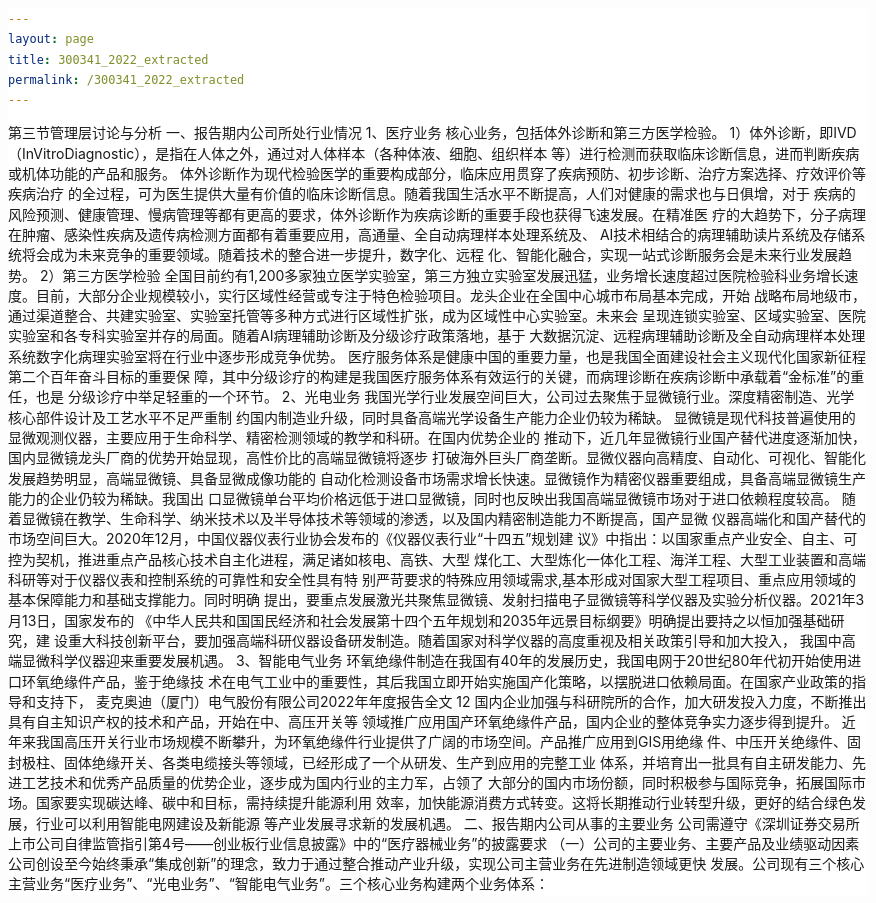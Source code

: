 ```yaml
---
layout: page
title: 300341_2022_extracted
permalink: /300341_2022_extracted
---
```


第三节管理层讨论与分析
一、报告期内公司所处行业情况
1、医疗业务
核心业务，包括体外诊断和第三方医学检验。
1）体外诊断，即IVD（InVitroDiagnostic），是指在人体之外，通过对人体样本（各种体液、细胞、组织样本
等）进行检测而获取临床诊断信息，进而判断疾病或机体功能的产品和服务。
体外诊断作为现代检验医学的重要构成部分，临床应用贯穿了疾病预防、初步诊断、治疗方案选择、疗效评价等疾病治疗
的全过程，可为医生提供大量有价值的临床诊断信息。随着我国生活水平不断提高，人们对健康的需求也与日俱增，对于
疾病的风险预测、健康管理、慢病管理等都有更高的要求，体外诊断作为疾病诊断的重要手段也获得飞速发展。在精准医
疗的大趋势下，分子病理在肿瘤、感染性疾病及遗传病检测方面都有着重要应用，高通量、全自动病理样本处理系统及、
AI技术相结合的病理辅助读片系统及存储系统将会成为未来竞争的重要领域。随着技术的整合进一步提升，数字化、远程
化、智能化融合，实现一站式诊断服务会是未来行业发展趋势。
2）第三方医学检验
全国目前约有1,200多家独立医学实验室，第三方独立实验室发展迅猛，业务增长速度超过医院检验科业务增长速
度。目前，大部分企业规模较小，实行区域性经营或专注于特色检验项目。龙头企业在全国中心城市布局基本完成，开始
战略布局地级市，通过渠道整合、共建实验室、实验室托管等多种方式进行区域性扩张，成为区域性中心实验室。未来会
呈现连锁实验室、区域实验室、医院实验室和各专科实验室并存的局面。随着AI病理辅助诊断及分级诊疗政策落地，基于
大数据沉淀、远程病理辅助诊断及全自动病理样本处理系统数字化病理实验室将在行业中逐步形成竞争优势。
医疗服务体系是健康中国的重要力量，也是我国全面建设社会主义现代化国家新征程第二个百年奋斗目标的重要保
障，其中分级诊疗的构建是我国医疗服务体系有效运行的关键，而病理诊断在疾病诊断中承载着“金标准”的重任，也是
分级诊疗中举足轻重的一个环节。
2、光电业务
我国光学行业发展空间巨大，公司过去聚焦于显微镜行业。深度精密制造、光学核心部件设计及工艺水平不足严重制
约国内制造业升级，同时具备高端光学设备生产能力企业仍较为稀缺。
显微镜是现代科技普遍使用的显微观测仪器，主要应用于生命科学、精密检测领域的教学和科研。在国内优势企业的
推动下，近几年显微镜行业国产替代进度逐渐加快，国内显微镜龙头厂商的优势开始显现，高性价比的高端显微镜将逐步
打破海外巨头厂商垄断。显微仪器向高精度、自动化、可视化、智能化发展趋势明显，高端显微镜、具备显微成像功能的
自动化检测设备市场需求增长快速。显微镜作为精密仪器重要组成，具备高端显微镜生产能力的企业仍较为稀缺。我国出
口显微镜单台平均价格远低于进口显微镜，同时也反映出我国高端显微镜市场对于进口依赖程度较高。
随着显微镜在教学、生命科学、纳米技术以及半导体技术等领域的渗透，以及国内精密制造能力不断提高，国产显微
仪器高端化和国产替代的市场空间巨大。2020年12月，中国仪器仪表行业协会发布的《仪器仪表行业“十四五”规划建
议》中指出：以国家重点产业安全、自主、可控为契机，推进重点产品核心技术自主化进程，满足诸如核电、高铁、大型
煤化工、大型炼化一体化工程、海洋工程、大型工业装置和高端科研等对于仪器仪表和控制系统的可靠性和安全性具有特
别严苛要求的特殊应用领域需求,基本形成对国家大型工程项目、重点应用领域的基本保障能力和基础支撑能力。同时明确
提出，要重点发展激光共聚焦显微镜、发射扫描电子显微镜等科学仪器及实验分析仪器。2021年3月13日，国家发布的
《中华人民共和国国民经济和社会发展第十四个五年规划和2035年远景目标纲要》明确提出要持之以恒加强基础研究，建
设重大科技创新平台，要加强高端科研仪器设备研发制造。随着国家对科学仪器的高度重视及相关政策引导和加大投入，
我国中高端显微科学仪器迎来重要发展机遇。
3、智能电气业务
环氧绝缘件制造在我国有40年的发展历史，我国电网于20世纪80年代初开始使用进口环氧绝缘件产品，鉴于绝缘技
术在电气工业中的重要性，其后我国立即开始实施国产化策略，以摆脱进口依赖局面。在国家产业政策的指导和支持下，
麦克奥迪（厦门）电气股份有限公司2022年年度报告全文
12
国内企业加强与科研院所的合作，加大研发投入力度，不断推出具有自主知识产权的技术和产品，开始在中、高压开关等
领域推广应用国产环氧绝缘件产品，国内企业的整体竞争实力逐步得到提升。
近年来我国高压开关行业市场规模不断攀升，为环氧绝缘件行业提供了广阔的市场空间。产品推广应用到GIS用绝缘
件、中压开关绝缘件、固封极柱、固体绝缘开关、各类电缆接头等领域，已经形成了一个从研发、生产到应用的完整工业
体系，并培育出一批具有自主研发能力、先进工艺技术和优秀产品质量的优势企业，逐步成为国内行业的主力军，占领了
大部分的国内市场份额，同时积极参与国际竞争，拓展国际市场。国家要实现碳达峰、碳中和目标，需持续提升能源利用
效率，加快能源消费方式转变。这将长期推动行业转型升级，更好的结合绿色发展，行业可以利用智能电网建设及新能源
等产业发展寻求新的发展机遇。
二、报告期内公司从事的主要业务
公司需遵守《深圳证券交易所上市公司自律监管指引第4号——创业板行业信息披露》中的“医疗器械业务”的披露要求
（一）公司的主要业务、主要产品及业绩驱动因素
公司创设至今始终秉承“集成创新”的理念，致力于通过整合推动产业升级，实现公司主营业务在先进制造领域更快
发展。公司现有三个核心主营业务“医疗业务”、“光电业务”、“智能电气业务”。三个核心业务构建两个业务体系：